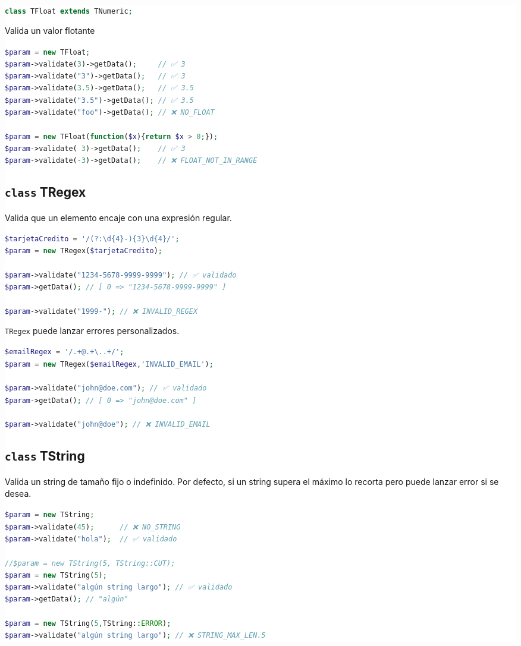```php
class TFloat extends TNumeric;
```

Valida un valor flotante

```php
$param = new TFloat;
$param->validate(3)->getData();     // ✅ 3
$param->validate("3")->getData();   // ✅ 3
$param->validate(3.5)->getData();   // ✅ 3.5
$param->validate("3.5")->getData(); // ✅ 3.5
$param->validate("foo")->getData(); // ❌ NO_FLOAT

$param = new TFloat(function($x){return $x > 0;});
$param->validate( 3)->getData();    // ✅ 3
$param->validate(-3)->getData();    // ❌ FLOAT_NOT_IN_RANGE
``` 

## `class` TRegex

Valida que un elemento encaje con una expresión regular.

```php
$tarjetaCredito = '/(?:\d{4}-){3}\d{4}/';
$param = new TRegex($tarjetaCredito);

$param->validate("1234-5678-9999-9999"); // ✅ validado
$param->getData(); // [ 0 => "1234-5678-9999-9999" ]

$param->validate("1999-"); // ❌ INVALID_REGEX
```

`TRegex` puede lanzar errores personalizados.

```php
$emailRegex = '/.+@.+\..+/';
$param = new TRegex($emailRegex,'INVALID_EMAIL');

$param->validate("john@doe.com"); // ✅ validado
$param->getData(); // [ 0 => "john@doe.com" ]

$param->validate("john@doe"); // ❌ INVALID_EMAIL
```

## `class` TString

Valida un string de tamaño fijo o indefinido. Por defecto, si un string supera el máximo lo recorta pero puede lanzar error si se desea.

```php
$param = new TString;
$param->validate(45);      // ❌ NO_STRING
$param->validate("hola");  // ✅ validado

//$param = new TString(5, TString::CUT);
$param = new TString(5);  
$param->validate("algún string largo"); // ✅ validado
$param->getData(); // "algún"

$param = new TString(5,TString::ERROR);
$param->validate("algún string largo"); // ❌ STRING_MAX_LEN.5
```
